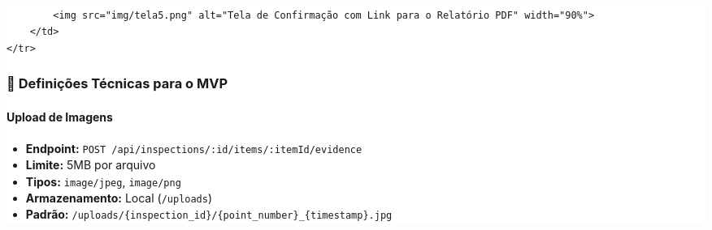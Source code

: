            <img src="img/tela5.png" alt="Tela de Confirmação com Link para o Relatório PDF" width="90%">
        </td>
    </tr>
</table>

<h3>🔧 <strong>Definições Técnicas para o MVP</strong></h3>
<h4>Upload de Imagens</h4>
<ul>
    <li><strong>Endpoint:</strong> <code>POST /api/inspections/:id/items/:itemId/evidence</code></li>
    <li><strong>Limite:</strong> 5MB por arquivo</li>
    <li><strong>Tipos:</strong> <code>image/jpeg</code>, <code>image/png</code></li>
    <li><strong>Armazenamento:</strong> Local (<code>/uploads</code>)</li>
    <li><strong>Padrão:</strong> <code>/uploads/{inspection_id}/{point_number}_{timestamp}.jpg</code></li>
</ul>
